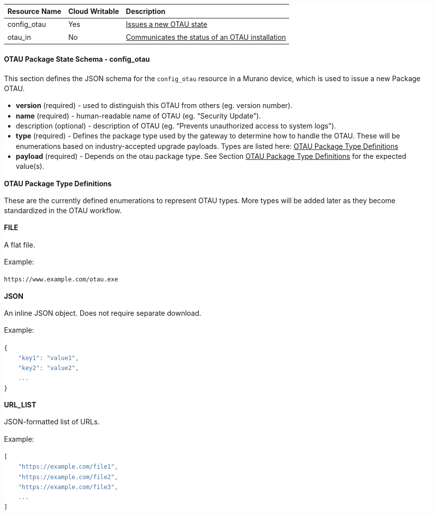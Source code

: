 | Resource Name | Cloud Writable | Description |
| :--- | :--- | :--- |
| config\_otau | Yes | [Issues a new OTAU state](ota_update_schema.md#otau-package-state-schema---config_otau) |
| otau\_in | No | [Communicates the status of an OTAU installation](ota_update_schema.md#otau-status-reporting-schema---otau_in) |

#### OTAU Package State Schema - config\_otau

This section defines the JSON schema for the `config_otau` resource in a Murano device, which is used to issue a new Package OTAU.

* **version** \(required\) - used to distinguish this OTAU from others \(eg. version number\).
* **name** \(required\) - human-readable name of OTAU \(eg. “Security Update”\).
* description \(optional\) - description of OTAU \(eg. “Prevents unauthorized access to system logs”\).
* **type** \(required\) - Defines the package type used by the gateway to determine how to handle the OTAU. These will be enumerations based on industry-accepted upgrade payloads. Types are listed here: [OTAU Package Type Definitions](ota_update_schema.md#otau-package-type-definitions) 
* **payload** \(required\) - Depends on the otau package type. See Section [OTAU Package Type Definitions](ota_update_schema.md#otau-package-type-definitions) for the expected value\(s\).

**OTAU Package Type Definitions**

These are the currently defined enumerations to represent OTAU types. More types will be added later as they become standardized in the OTAU workflow.

**FILE**

A flat file.

Example:

```text
https://www.example.com/otau.exe
```

**JSON**

An inline JSON object. Does not require separate download.

Example:

```javascript
{
    "key1": "value1",
    "key2": "value2",
    ...
}
```

**URL\_LIST**

JSON-formatted list of URLs.

Example:

```javascript
[
    "https://example.com/file1",
    "https://example.com/file2",
    "https://example.com/file3",
    ...
]
```
